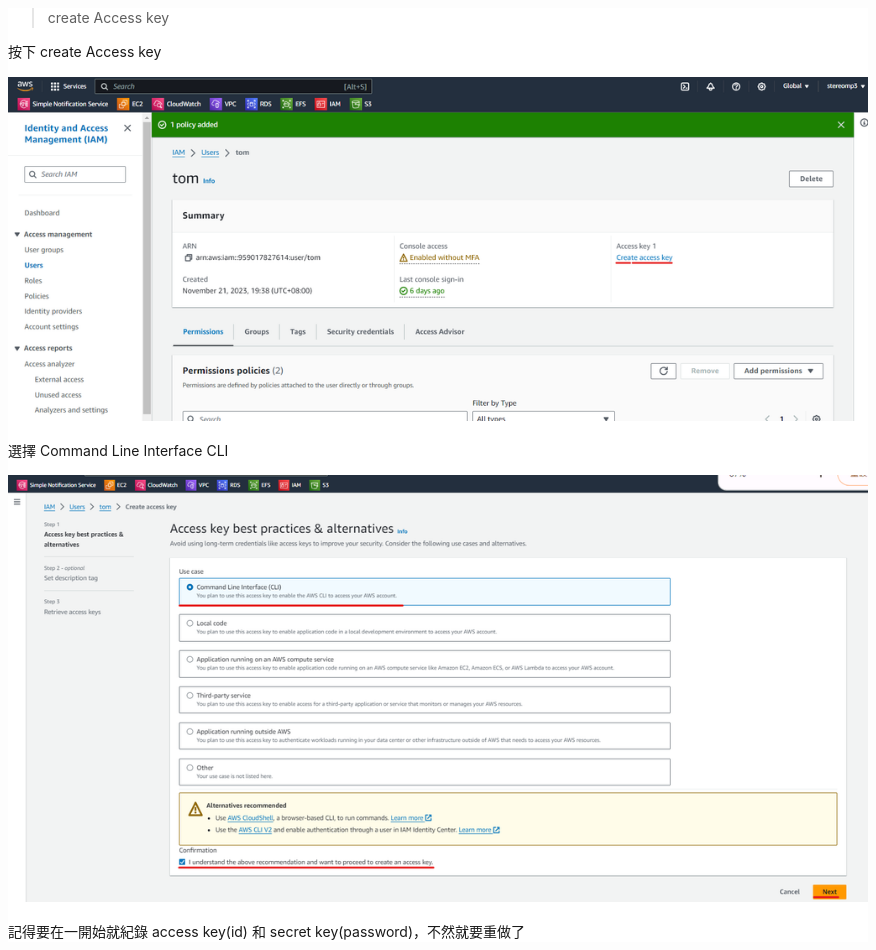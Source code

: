 > create Access key

按下 create Access key

![](picture/w1303.png)

選擇 Command Line Interface CLI

![](picture/w1304.png)

記得要在一開始就紀錄  access key(id) 和 secret key(password)，不然就要重做了
